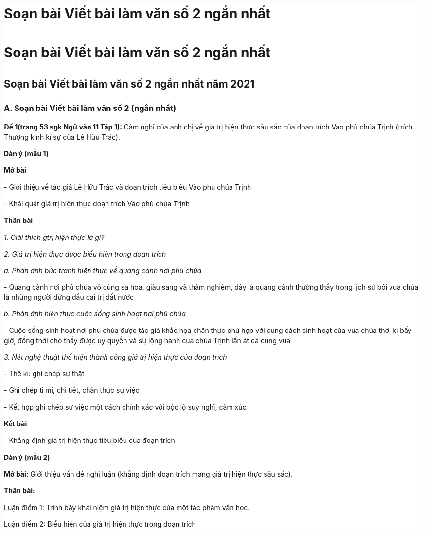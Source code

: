 # Soạn bài Viết bài làm văn số 2 ngắn nhất

# Soạn bài Viết bài làm văn số 2 ngắn nhất

## Soạn bài Viết bài làm văn số 2 ngắn nhất năm 2021

### **A. Soạn bài Viết bài làm văn số 2 (ngắn nhất)**

**Đề 1(trang 53 sgk Ngữ văn 11 Tập 1):** Cảm nghĩ của anh chị về giá trị hiện thực sâu sắc của đoạn trích Vào phủ chúa Trịnh (trích Thượng kinh kí sự của Lê Hữu Trác).

**Dàn ý (mẫu 1)**

**Mở bài**

\- Giới thiệu về tác giả Lê Hữu Trác và đoạn trích tiêu biểu Vào phủ chúa Trịnh 

\- Khái quát giá trị hiện thực đoạn trích Vào phủ chúa Trịnh 

**Thân bài**

_1\. Giải thích gtrị hiện thực là gì?_

_2\. Giá trị hiện thực được biểu hiện trong đoạn trích_

_a. Phản ánh bức tranh hiện thực về quang cảnh nơi phủ chúa_

\- Quang cảnh nơi phủ chúa vô cùng sa hoa, giàu sang và thâm nghiêm, đây là quang cảnh thường thấy trong lịch sử bởi vua chúa là những người đứng đầu cai trị đất nước 

_b. Phản ánh hiện thực cuộc sống sinh hoạt nơi phủ chúa_

\- Cuộc sống sinh hoạt nơi phủ chúa được tác giả khắc họa chân thực phù hợp với cung cách sinh hoạt của vua chúa thời kì bấy giờ, đồng thời cho thấy được uy quyền và sự lộng hành của chúa Trịnh lấn át cả cung vua 

_3\. Nét nghệ thuật thể hiện thành công giá trị hiện thực của đoạn trích_

\- Thể kí: ghi chép sự thật 

\- Ghi chép tỉ mỉ, chi tiết, chân thực sự việc 

\- Kết hợp ghi chép sự việc một cách chính xác với bộc lộ suy nghĩ, cảm xúc 

**Kết bài**

\- Khẳng định giá trị hiện thực tiêu biểu của đoạn trích 

**Dàn ý (mẫu 2)**

**Mở bài:** Giới thiệu vấn đề nghị luận (khẳng định đoạn trích mang giá trị hiện thực sâu sắc). 

**Thân bài:**

Luận điểm 1: Trình bày khái niệm giá trị hiện thực của một tác phẩm văn học. 

Luận điểm 2: Biểu hiện của giá trị hiện thực trong đoạn trích 
